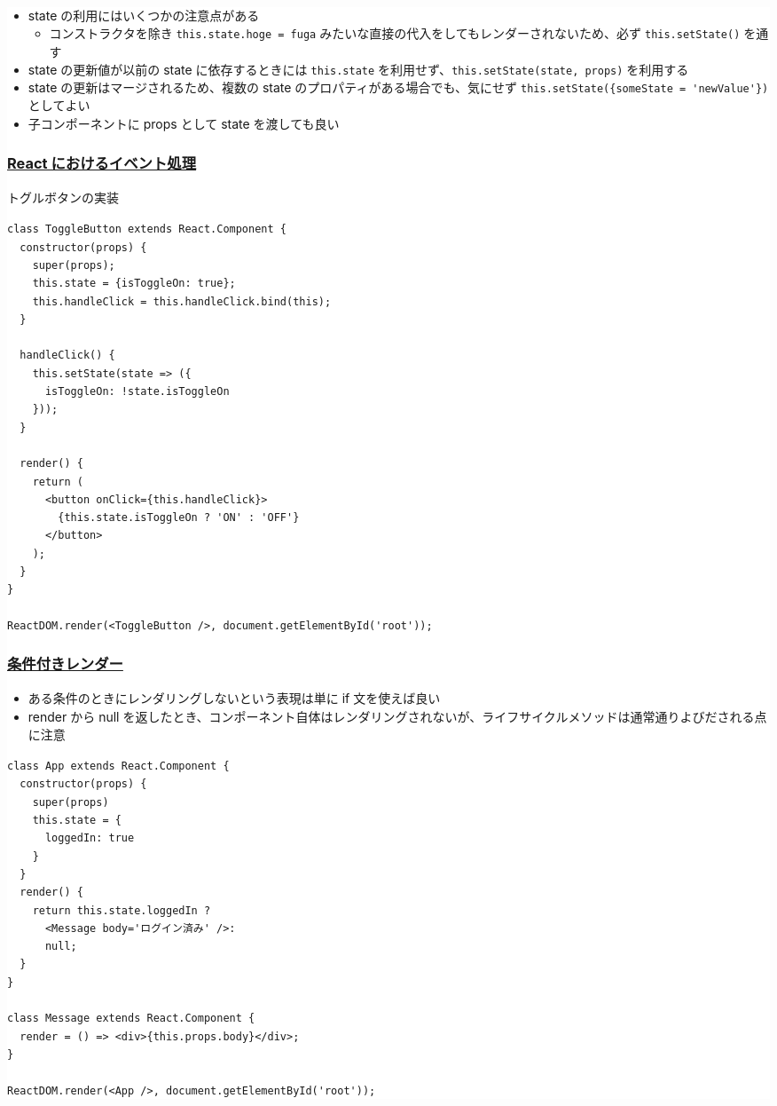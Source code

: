 - state の利用にはいくつかの注意点がある
  - コンストラクタを除き `this.state.hoge = fuga` みたいな直接の代入をしてもレンダーされないため、必ず `this.setState()` を通す
- state の更新値が以前の state に依存するときには `this.state` を利用せず、`this.setState(state, props)` を利用する
- state の更新はマージされるため、複数の state のプロパティがある場合でも、気にせず `this.setState({someState = 'newValue'})` としてよい
- 子コンポーネントに props として state を渡しても良い

### [React におけるイベント処理](https://ja.reactjs.org/docs/handling-events.html)

トグルボタンの実装

```
class ToggleButton extends React.Component {
  constructor(props) {
    super(props);
    this.state = {isToggleOn: true};
    this.handleClick = this.handleClick.bind(this);
  }

  handleClick() {
    this.setState(state => ({
      isToggleOn: !state.isToggleOn
    }));
  }

  render() {
    return (
      <button onClick={this.handleClick}>
        {this.state.isToggleOn ? 'ON' : 'OFF'}
      </button>
    );
  }
}

ReactDOM.render(<ToggleButton />, document.getElementById('root'));
```

### [条件付きレンダー](https://ja.reactjs.org/docs/conditional-rendering.html)

- ある条件のときにレンダリングしないという表現は単に if 文を使えば良い
- render から null を返したとき、コンポーネント自体はレンダリングされないが、ライフサイクルメソッドは通常通りよびだされる点に注意

```
class App extends React.Component {
  constructor(props) {
    super(props)
    this.state = {
      loggedIn: true
    }
  }
  render() {
    return this.state.loggedIn ?
      <Message body='ログイン済み' />:
      null;
  }
}

class Message extends React.Component {
  render = () => <div>{this.props.body}</div>;
}

ReactDOM.render(<App />, document.getElementById('root'));
```
